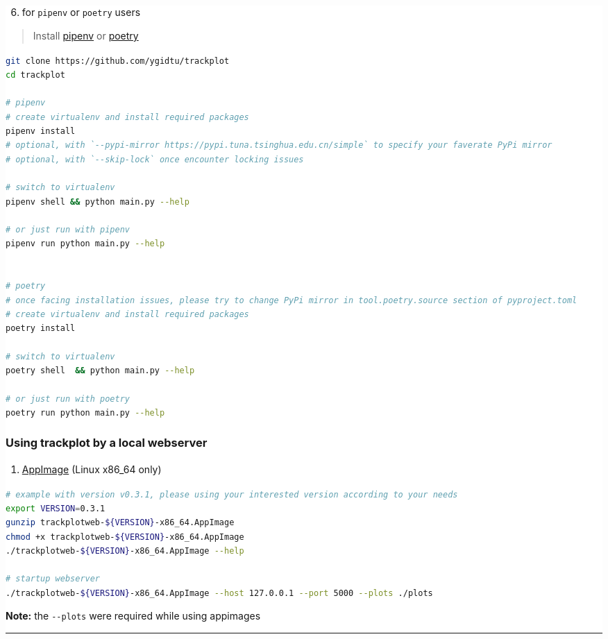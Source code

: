 
6. for `pipenv` or `poetry` users

> Install [pipenv](https://pipenv.pypa.io/en/latest/) or [poetry](https://python-poetry.org)  

```bash
git clone https://github.com/ygidtu/trackplot
cd trackplot

# pipenv
# create virtualenv and install required packages
pipenv install
# optional, with `--pypi-mirror https://pypi.tuna.tsinghua.edu.cn/simple` to specify your faverate PyPi mirror
# optional, with `--skip-lock` once encounter locking issues

# switch to virtualenv
pipenv shell && python main.py --help

# or just run with pipenv
pipenv run python main.py --help


# poetry
# once facing installation issues, please try to change PyPi mirror in tool.poetry.source section of pyproject.toml 
# create virtualenv and install required packages
poetry install

# switch to virtualenv
poetry shell  && python main.py --help

# or just run with poetry
poetry run python main.py --help
```

### Using trackplot by a local webserver

1. [AppImage](https://github.com/ygidtu/trackplot/releases) (Linux x86_64 only)

```bash
# example with version v0.3.1, please using your interested version according to your needs
export VERSION=0.3.1
gunzip trackplotweb-${VERSION}-x86_64.AppImage
chmod +x trackplotweb-${VERSION}-x86_64.AppImage
./trackplotweb-${VERSION}-x86_64.AppImage --help

# startup webserver
./trackplotweb-${VERSION}-x86_64.AppImage --host 127.0.0.1 --port 5000 --plots ./plots
```
    
**Note:** the `--plots` were required while using appimages

---
